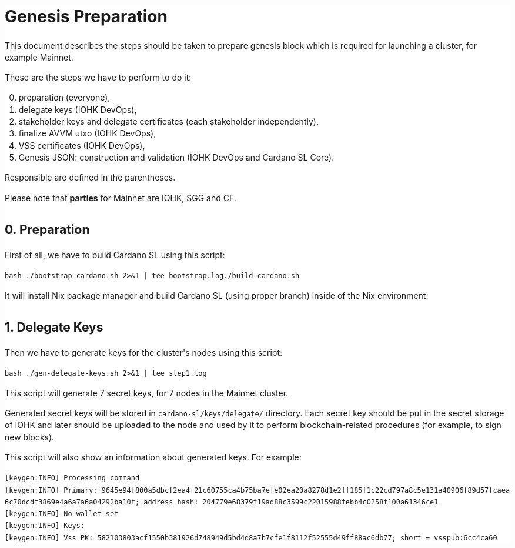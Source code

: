 # Genesis Preparation

This document describes the steps should be taken to prepare genesis block which is
required for launching a cluster, for example Mainnet.

These are the steps we have to perform to do it:

0.  preparation (everyone),
1.  delegate keys (IOHK DevOps),
2.  stakeholder keys and delegate certificates (each stakeholder independently),
3.  finalize AVVM utxo (IOHK DevOps),
4.  VSS certificates (IOHK DevOps),
5.  Genesis JSON: construction and validation (IOHK DevOps and Cardano SL Core).

Responsible are defined in the parentheses.

Please note that **parties** for Mainnet are IOHK, SGG and CF.

## 0. Preparation

First of all, we have to build Cardano SL using this script:

```
bash ./bootstrap-cardano.sh 2>&1 | tee bootstrap.log./build-cardano.sh
```

It will install Nix package manager and build Cardano SL (using proper branch)
inside of the Nix environment.

## 1. Delegate Keys

Then we have to generate keys for the cluster's nodes using this script:

```
bash ./gen-delegate-keys.sh 2>&1 | tee step1.log
```

This script will generate 7 secret keys, for 7 nodes in the Mainnet cluster.

Generated secret keys will be stored in `cardano-sl/keys/delegate/` directory.
Each secret key should be put in the secret storage of IOHK and later should be
uploaded to the node and used by it to perform blockchain-related procedures (for
example, to sign new blocks).

This script will also show an information about generated keys. For example:

```
[keygen:INFO] Processing command
[keygen:INFO] Primary: 9645e94f800a5dbcf2ea4f21c60755ca4b75ba7efe02ea20a8278d1e2ff185f1c22cd797a8c5e131a40906f89d57fcaea6c70dcdf3869e4a6a7a6a04292ba10f; address hash: 204779e68379f19ad88c3599c22015988febb4c0258f100a61346ce1
[keygen:INFO] No wallet set
[keygen:INFO] Keys:
[keygen:INFO] Vss PK: 582103803acf1550b381926d748949d5bd4d8a7b7cfe1f8112f52555d49ff88ac6db77; short = vsspub:6cc4ca60
```
